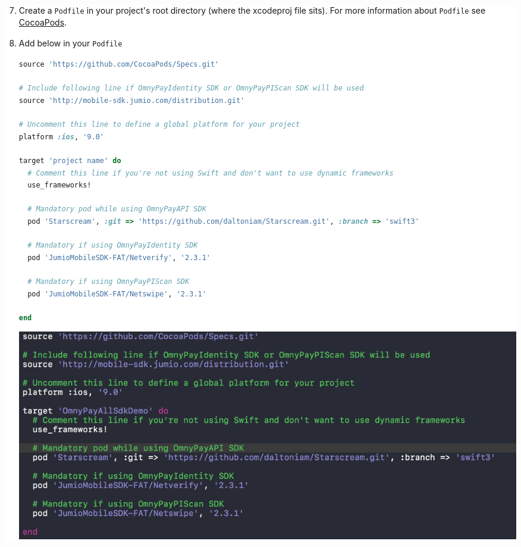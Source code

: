 7. Create a `Podfile` in your project's root directory (where the xcodeproj file sits). For more information about `Podfile` see [CocoaPods](http://cocoapods.org).
8. Add below in your `Podfile`

    ```ruby
    source 'https://github.com/CocoaPods/Specs.git'
    
    # Include following line if OmnyPayIdentity SDK or OmnyPayPIScan SDK will be used
    source 'http://mobile-sdk.jumio.com/distribution.git'
    
    # Uncomment this line to define a global platform for your project
    platform :ios, '9.0'
    
    target 'project name' do
      # Comment this line if you're not using Swift and don't want to use dynamic frameworks
      use_frameworks!
      
      # Mandatory pod while using OmnyPayAPI SDK
      pod 'Starscream', :git => 'https://github.com/daltoniam/Starscream.git', :branch => 'swift3'
      
      # Mandatory if using OmnyPayIdentity SDK
      pod 'JumioMobileSDK-FAT/Netverify', '2.3.1'
      
      # Mandatory if using OmnyPayPIScan SDK
      pod 'JumioMobileSDK-FAT/Netswipe', '2.3.1'
      
    end
    ```

    ![PodFile](DocAssets/images/PodFile.png)
